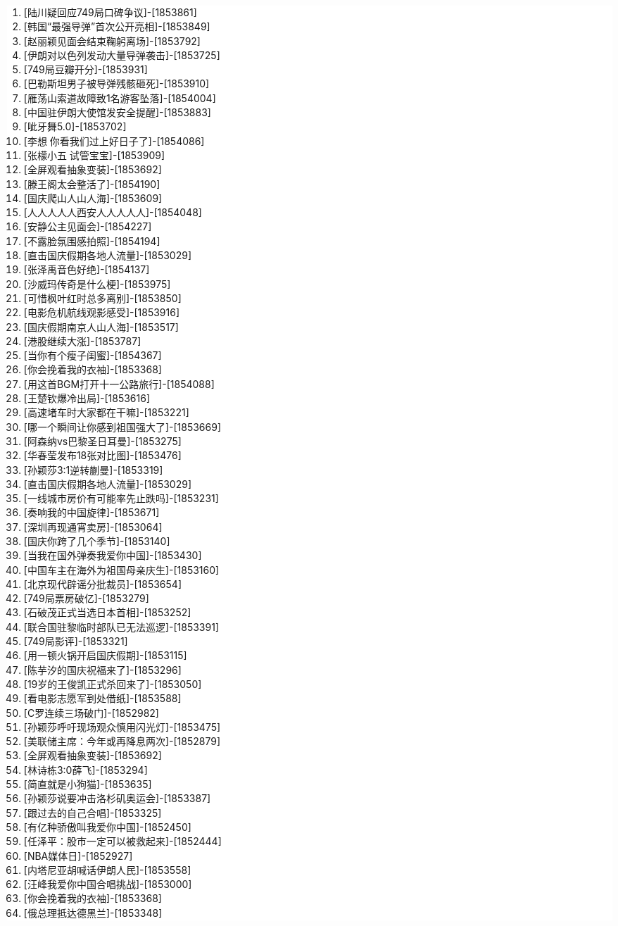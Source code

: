 1. [陆川疑回应749局口碑争议]-[1853861]
1. [韩国“最强导弹”首次公开亮相]-[1853849]
1. [赵丽颖见面会结束鞠躬离场]-[1853792]
1. [伊朗对以色列发动大量导弹袭击]-[1853725]
1. [749局豆瓣开分]-[1853931]
1. [巴勒斯坦男子被导弹残骸砸死]-[1853910]
1. [雁荡山索道故障致1名游客坠落]-[1854004]
1. [中国驻伊朗大使馆发安全提醒]-[1853883]
1. [呲牙舞5.0]-[1853702]
1. [李想 你看我们过上好日子了]-[1854086]
1. [张檬小五 试管宝宝]-[1853909]
1. [全屏观看抽象变装]-[1853692]
1. [滕王阁太会整活了]-[1854190]
1. [国庆爬山人山人海]-[1853609]
1. [人人人人人西安人人人人人]-[1854048]
1. [安静公主见面会]-[1854227]
1. [不露脸氛围感拍照]-[1854194]
1. [直击国庆假期各地人流量]-[1853029]
1. [张泽禹音色好绝]-[1854137]
1. [沙威玛传奇是什么梗]-[1853975]
1. [可惜枫叶红时总多离别]-[1853850]
1. [电影危机航线观影感受]-[1853916]
1. [国庆假期南京人山人海]-[1853517]
1. [港股继续大涨]-[1853787]
1. [当你有个瘦子闺蜜]-[1854367]
1. [你会挽着我的衣袖]-[1853368]
1. [用这首BGM打开十一公路旅行]-[1854088]
1. [王楚钦爆冷出局]-[1853616]
1. [高速堵车时大家都在干嘛]-[1853221]
1. [哪一个瞬间让你感到祖国强大了]-[1853669]
1. [阿森纳vs巴黎圣日耳曼]-[1853275]
1. [华春莹发布18张对比图]-[1853476]
1. [孙颖莎3:1逆转蒯曼]-[1853319]
1. [直击国庆假期各地人流量]-[1853029]
1. [一线城市房价有可能率先止跌吗]-[1853231]
1. [奏响我的中国旋律]-[1853671]
1. [深圳再现通宵卖房]-[1853064]
1. [国庆你跨了几个季节]-[1853140]
1. [当我在国外弹奏我爱你中国]-[1853430]
1. [中国车主在海外为祖国母亲庆生]-[1853160]
1. [北京现代辟谣分批裁员]-[1853654]
1. [749局票房破亿]-[1853279]
1. [石破茂正式当选日本首相]-[1853252]
1. [联合国驻黎临时部队已无法巡逻]-[1853391]
1. [749局影评]-[1853321]
1. [用一顿火锅开启国庆假期]-[1853115]
1. [陈芋汐的国庆祝福来了]-[1853296]
1. [19岁的王俊凯正式杀回来了]-[1853050]
1. [看电影志愿军到处借纸]-[1853588]
1. [C罗连续三场破门]-[1852982]
1. [孙颖莎呼吁现场观众慎用闪光灯]-[1853475]
1. [美联储主席：今年或再降息两次]-[1852879]
1. [全屏观看抽象变装]-[1853692]
1. [林诗栋3:0薛飞]-[1853294]
1. [简直就是小狗猫]-[1853635]
1. [孙颖莎说要冲击洛杉矶奥运会]-[1853387]
1. [跟过去的自己合唱]-[1853325]
1. [有亿种骄傲叫我爱你中国]-[1852450]
1. [任泽平：股市一定可以被救起来]-[1852444]
1. [NBA媒体日]-[1852927]
1. [内塔尼亚胡喊话伊朗人民]-[1853558]
1. [汪峰我爱你中国合唱挑战]-[1853000]
1. [你会挽着我的衣袖]-[1853368]
1. [俄总理抵达德黑兰]-[1853348]